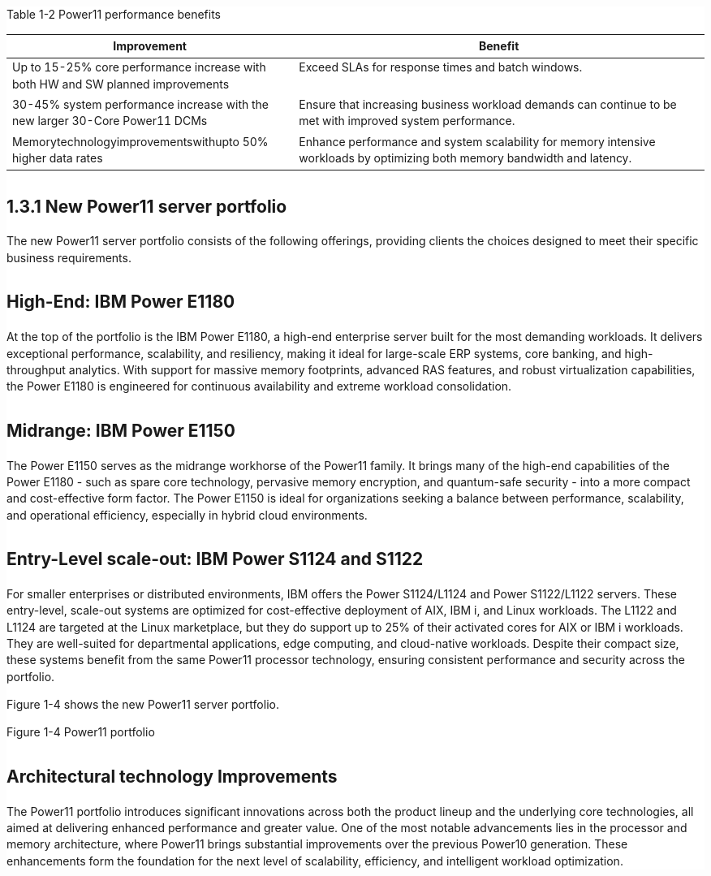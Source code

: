 Table 1-2   Power11 performance benefits

| Improvement                                                                     | Benefit                                                                                                                    |
|---------------------------------------------------------------------------------|----------------------------------------------------------------------------------------------------------------------------|
| Up to 15-25% core performance increase with both HW and SW planned improvements | Exceed SLAs for response times and batch windows.                                                                          |
| 30-45% system performance increase with the new larger 30-Core Power11 DCMs     | Ensure that increasing business workload demands can continue to be met with improved system performance.                  |
| Memorytechnologyimprovementswithupto 50% higher data rates                      | Enhance performance and system scalability for memory intensive workloads by optimizing both memory bandwidth and latency. |

## 1.3.1  New Power11 server portfolio

The new Power11 server portfolio consists of the following offerings, providing clients the choices designed to meet their specific business requirements.

## High-End: IBM Power E1180

At the top of the portfolio is the IBM Power E1180, a high-end enterprise server built for the most demanding workloads. It delivers exceptional performance, scalability, and resiliency, making it ideal for large-scale ERP systems, core banking, and high-throughput analytics. With support for massive memory footprints, advanced RAS features, and robust virtualization capabilities, the Power E1180 is engineered for continuous availability and extreme workload consolidation.

## Midrange: IBM Power E1150

The Power E1150 serves as the midrange workhorse of the Power11 family. It brings many of the high-end capabilities of the Power E1180 - such as spare core technology, pervasive memory encryption, and quantum-safe security - into a more compact and cost-effective form factor. The Power E1150 is ideal for organizations seeking a balance between performance, scalability, and operational efficiency, especially in hybrid cloud environments.

## Entry-Level scale-out: IBM Power S1124 and S1122

For smaller enterprises or distributed environments, IBM offers the Power S1124/L1124 and Power S1122/L1122 servers. These entry-level, scale-out systems are optimized for cost-effective deployment of AIX, IBM i, and Linux workloads. The L1122 and L1124 are targeted at the Linux marketplace, but they do support up to 25% of their activated cores for AIX or IBM i workloads. They are well-suited for departmental applications, edge computing, and cloud-native workloads. Despite their compact size, these systems benefit from the same Power11 processor technology, ensuring consistent performance and security across the portfolio.

Figure 1-4 shows the new Power11 server portfolio.

Figure 1-4   Power11 portfolio



## Architectural technology Improvements

The Power11 portfolio introduces significant innovations across both the product lineup and the underlying core technologies, all aimed at delivering enhanced performance and greater value. One of the most notable advancements lies in the processor and memory architecture, where Power11 brings substantial improvements over the previous Power10 generation. These enhancements form the foundation for the next level of scalability, efficiency, and intelligent workload optimization.
